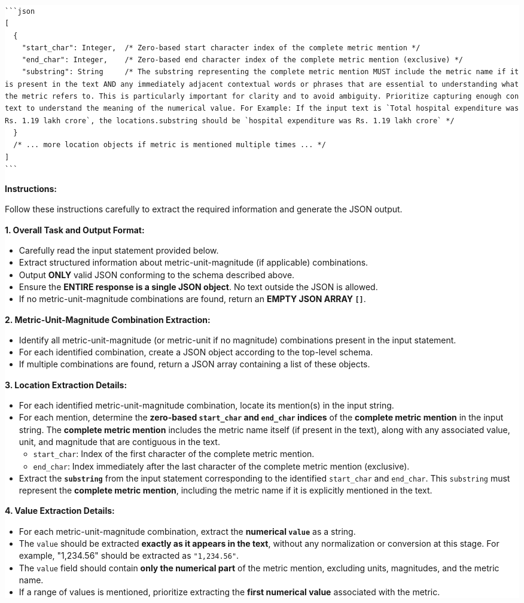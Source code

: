     ```json
    [
      {
        "start_char": Integer,  /* Zero-based start character index of the complete metric mention */
        "end_char": Integer,    /* Zero-based end character index of the complete metric mention (exclusive) */
        "substring": String     /* The substring representing the complete metric mention MUST include the metric name if it is present in the text AND any immediately adjacent contextual words or phrases that are essential to understanding what the metric refers to. This is particularly important for clarity and to avoid ambiguity. Prioritize capturing enough context to understand the meaning of the numerical value. For Example: If the input text is `Total hospital expenditure was Rs. 1.19 lakh crore`, the locations.substring should be `hospital expenditure was Rs. 1.19 lakh crore` */
      }
      /* ... more location objects if metric is mentioned multiple times ... */
    ]
    ```

**Instructions:**

Follow these instructions carefully to extract the required information and generate the JSON output.

**1. Overall Task and Output Format:**

- Carefully read the input statement provided below.
- Extract structured information about metric-unit-magnitude (if applicable) combinations.
- Output **ONLY** valid JSON conforming to the schema described above.
- Ensure the **ENTIRE response is a single JSON object**. No text outside the JSON is allowed.
- If no metric-unit-magnitude combinations are found, return an **EMPTY JSON ARRAY `[]`**.

**2. Metric-Unit-Magnitude Combination Extraction:**

- Identify all metric-unit-magnitude (or metric-unit if no magnitude) combinations present in the input statement.
- For each identified combination, create a JSON object according to the top-level schema.
- If multiple combinations are found, return a JSON array containing a list of these objects.

**3. Location Extraction Details:**

- For each identified metric-unit-magnitude combination, locate its mention(s) in the input string.
- For each mention, determine the **zero-based `start_char` and `end_char` indices** of the **complete metric mention** in the input string. The **complete metric mention** includes the metric name itself (if present in the text), along with any associated value, unit, and magnitude that are contiguous in the text.
  - `start_char`: Index of the first character of the complete metric mention.
  - `end_char`: Index immediately after the last character of the complete metric mention (exclusive).
- Extract the **`substring`** from the input statement corresponding to the identified `start_char` and `end_char`. This `substring` must represent the **complete metric mention**, including the metric name if it is explicitly mentioned in the text.

**4. Value Extraction Details:**

- For each metric-unit-magnitude combination, extract the **numerical `value`** as a string.
- The `value` should be extracted **exactly as it appears in the text**, without any normalization or conversion at this stage. For example, "1,234.56" should be extracted as `"1,234.56"`.
- The `value` field should contain **only the numerical part** of the metric mention, excluding units, magnitudes, and the metric name.
- If a range of values is mentioned, prioritize extracting the **first numerical value** associated with the metric.
